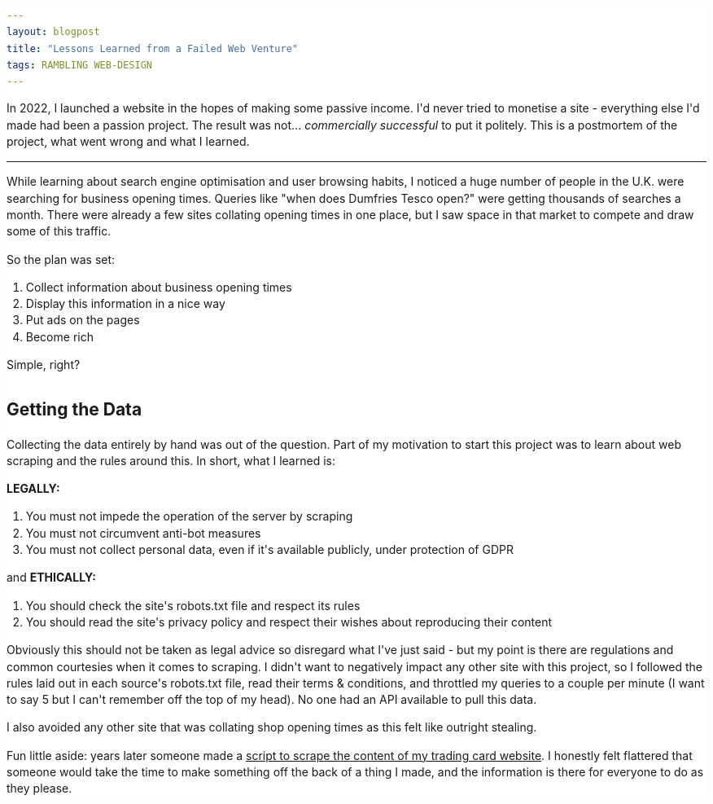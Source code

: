 ```yaml
---
layout: blogpost
title: "Lessons Learned from a Failed Web Venture"
tags: RAMBLING WEB-DESIGN
---
```


In 2022, I launched a website in the hopes of making some passive income. I'd never tried to monetise a site - everything else I'd made had been a passion project. The result was not... *commercially successful* to put it politely. This is a postmortem of the project, what went wrong and what I learned. 

---

While learning about search engine optimisation and user browsing habits, I noticed a huge number of people in the U.K. were searching for business opening times. Queries like "when does Dumfries Tesco open?" were getting thousands of searches a month. There were already a few sites collating opening times in one place, but I saw space in that market to compete and draw some of this traffic. 

So the plan was set:
1. Collect information about business opening times
2. Display this information in a nice way
3. Put ads on the pages 
4. Become rich

Simple, right?

## Getting the Data

Collecting the data entirely by hand was out of the question. Part of my motivation to start this project was to learn about web scraping and the rules around this. In short, what I learned is:

**LEGALLY:**
1. You must not impede the operation of the server by scraping
2. You must not circumvent anti-bot measures 
3. You must not collect personal data, even if it's available publicly, under protection of GDPR

and **ETHICALLY:**
1. You should check the site's robots.txt file and respect its rules
2. You should read the site's privacy policy and respect their wishes about reproducing their content

Obviously this should not be taken as legal advice so disregard what I've just said - but my point is there are regulations and common courtesies when it comes to scraping. I didn't want to negatively impact any other site with this project, so I followed the rules laid out in each source's robots.txt file, read their terms & conditions, and throttled my queries to a couple per minute (I want to say 5 but I can't remember off the top of my head). No one had an API available to pull this data.

I also avoided any other site that was collating shop opening times as this felt like outright stealing. 

Fun little aside: years later someone made a <a href="https://github.com/stevetoro/digi-battle-crawler" target="_blank">script to scrape the content of my trading card website</a>. I honestly felt flattered that someone would take the time to make something off the back of a thing I made, and the information is there for everyone to do as they please. 
